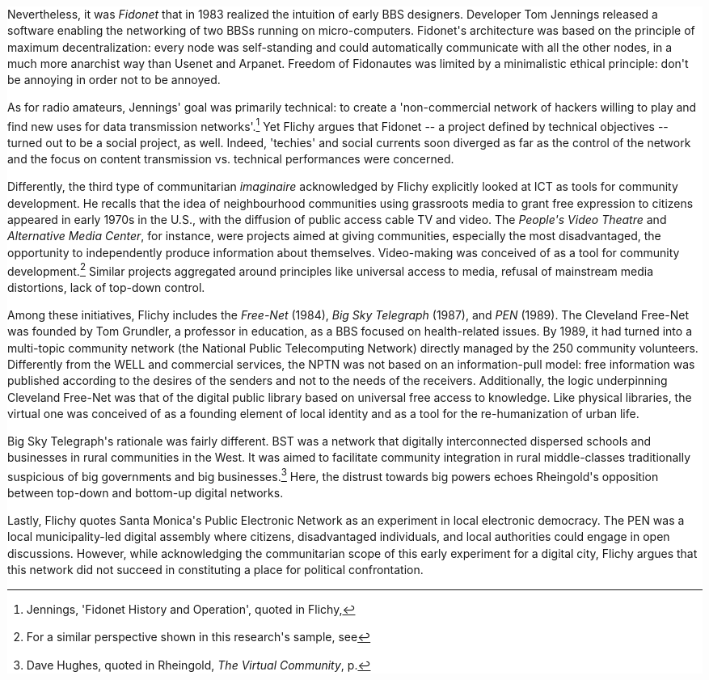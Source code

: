 Nevertheless, it was *Fidonet* that in 1983 realized the intuition of
early BBS designers. Developer Tom Jennings released a software enabling
the networking of two BBSs running on micro-computers. Fidonet's
architecture was based on the principle of maximum decentralization:
every node was self-standing and could automatically communicate with
all the other nodes, in a much more anarchist way than Usenet and
Arpanet. Freedom of Fidonautes was limited by a minimalistic ethical
principle: don't be annoying in order not to be annoyed.

As for radio amateurs, Jennings' goal was primarily technical: to create
a 'non-commercial network of hackers willing to play and find new uses
for data transmission networks'.[^04chapter01_62] Yet Flichy argues that Fidonet --
a project defined by technical objectives -- turned out to be a social
project, as well. Indeed, 'techies' and social currents soon diverged as
far as the control of the network and the focus on content transmission
vs. technical performances were concerned.

Differently, the third type of communitarian *imaginaire* acknowledged
by Flichy explicitly looked at ICT as tools for community development.
He recalls that the idea of neighbourhood communities using grassroots
media to grant free expression to citizens appeared in early 1970s in
the U.S., with the diffusion of public access cable TV and video. The
*People's Video Theatre* and *Alternative Media Center*, for instance,
were projects aimed at giving communities, especially the most
disadvantaged, the opportunity to independently produce information
about themselves. Video-making was conceived of as a tool for community
development.[^04chapter01_63] Similar projects aggregated around principles like
universal access to media, refusal of mainstream media distortions, lack
of top-down control.

Among these initiatives, Flichy includes the *Free-Net* (1984), *Big Sky
Telegraph* (1987), and *PEN* (1989). The Cleveland Free-Net was founded
by Tom Grundler, a professor in education, as a BBS focused on
health-related issues. By 1989, it had turned into a multi-topic
community network (the National Public Telecomputing Network) directly
managed by the 250 community volunteers. Differently from the WELL and
commercial services, the NPTN was not based on an information-pull
model: free information was published according to the desires of the
senders and not to the needs of the receivers. Additionally, the logic
underpinning Cleveland Free-Net was that of the digital public library
based on universal free access to knowledge. Like physical libraries,
the virtual one was conceived of as a founding element of local identity
and as a tool for the re-humanization of urban life.

Big Sky Telegraph's rationale was fairly different. BST was a network
that digitally interconnected dispersed schools and businesses in rural
communities in the West. It was aimed to facilitate community
integration in rural middle-classes traditionally suspicious of big
governments and big businesses.[^04chapter01_64] Here, the distrust towards big
powers echoes Rheingold's opposition between top-down and bottom-up
digital networks.

Lastly, Flichy quotes Santa Monica's Public Electronic Network as an
experiment in local electronic democracy. The PEN was a local
municipality-led digital assembly where citizens, disadvantaged
individuals, and local authorities could engage in open discussions.
However, while acknowledging the communitarian scope of this early
experiment for a digital city, Flichy argues that this network did not
succeed in constituting a place for political confrontation.


[^04chapter01_1]: M. Benedikt (ed.) *Cyberspace: First Steps*, Cambridge, Mass.: MIT
[^04chapter01_2]: Rheingold, The Virtual Community.
[^04chapter01_3]: Actually Rheingold's book takes into consideration also other
[^04chapter01_4]: Turner, From Counterculture to Cyberculture.
[^04chapter01_5]: Turner in part explains the WELL's impact on public perceptions of
[^04chapter01_6]: Turner, From Counterculture to Cyberculture, p.141.
[^04chapter01_7]: For a classical example of the binary distinction between virtual
[^04chapter01_8]: Rheingold, The Virtual Community, pp. xvii-xviii. Author's
[^04chapter01_9]: Rheingold, *The Virtual* Community, p. 8.
[^04chapter01_10]: P. K. Dick, *The Simulacra*, New York: Ace Books, 1964.
[^04chapter01_11]: I cannot account here for the vast North-American sociological
[^04chapter01_12]: Rheingold, The Virtual Community, p. 11.
[^04chapter01_13]: Rheingold, *The Virtual Community*, p. xxxii.
[^04chapter01_14]: The ambiguity of this definition is manifest. One could wonder
[^04chapter01_15]: Rheingold, The Virtual Community, p. xx
[^04chapter01_16]: Rheingold, The Virtual Community, p. 4.
[^04chapter01_17]: Rheingold, The Virtual Community.
[^04chapter01_18]: Rheingold, *The Virtual Community*, p. xix.
[^04chapter01_19]: Rheingold, The Virtual Community, p. xxiii.
[^04chapter01_20]: In this regard, Rheingold quotes Sara Kiesler's research on how
[^04chapter01_21]: A. Saxenian, Regional Advantage: Culture and Competition in
[^04chapter01_22]: See, for instance, D. Harvey, *The Condition of Postmodernity: An
[^04chapter01_23]: Turner, From Counterculture to Cyberculture.
[^04chapter01_24]: Rheingold, *The Virtual Community*, p. xx.
[^04chapter01_25]: Rheingold, *The Virtual Community*, p. xx.
[^04chapter01_26]: Actually many authors, among whom there is Manuel Castells cited
[^04chapter01_27]: Rheingold, *The Virtual Community*, p. xxii.
[^04chapter01_28]: For the analysis of the EFF's submission to Ars Electronica's
[^04chapter01_29]: John Paul Stevens, "Opinion of the Court, Reno v. American Civil
[^04chapter01_30]: The book's complete title being, 'The Virtual Community:
[^04chapter01_31]: Turner, From Counterculture to Cyberculture, p. 142.
[^04chapter01_32]: S. Aronowitz, *Post-Work. Per la fine del lavoro senza fine*,
[^04chapter01_33]: Turner, From Counterculture to Cyberculture.
[^04chapter01_34]: Turner, *From Counterculture to* Cyberculture, p.33.
[^04chapter01_35]: S.J. Whitfield, *The Culture of the Cold War*, Baltimore: John
[^04chapter01_36]: 'In cybernetic thinking, causality is circular. Intelligence does
[^04chapter01_37]: Castells, *Internet Galaxy*; G. F. Lanzara and M. Morner,
[^04chapter01_38]: Goldsmith and Wu, Who Controls the Internet?
[^04chapter01_39]: C. Formenti, *Cybersoviet. Utopie postdemocratiche e nuovi
[^04chapter01_40]: Saxenian, Regional Advantage.
[^04chapter01_41]: Rheingold, *The Virtual Community*, p. 46.
[^04chapter01_42]: This is indeed the way peer-to-peer (P2P) networks work. As it is
[^04chapter01_43]: Rheingold, The Virtual Community, p. 49.
[^04chapter01_44]: M. Mauss and W. D. Halls, The Gift: The Form and Reason for
[^04chapter01_45]: P. Bourdieu, Méditations pascaliennes: Éléments pour une
[^04chapter01_46]: FLOSS is the acronym of *Free/Libre Open Source Software*. It is
[^04chapter01_47]: D. Haraway, 'A Cyborg Manifesto. Science, Technology, and
[^04chapter01_48]: Rheingold, *The Virtual Community*, pp. 323-391.
[^04chapter01_49]: Castells, Internet Galaxy.
[^04chapter01_50]: Castells, *Internet Galaxy*, pp. 36-37.
[^04chapter01_51]: As examples of key open technologies, Castells quotes Apache
[^04chapter01_52]: On this topic, Mattelart, *Histoire de la société de
[^04chapter01_53]: P. Himanen, The Hacker Ethic and the Spirit of the Information
[^04chapter01_54]: Castells, *Internet Galaxy*, pp.41-42.
[^04chapter01_55]: Turner, From Counterculture to Cyberculture.
[^04chapter01_56]: Castells, *Internet Galaxy*, p. 54.
[^04chapter01_57]: Castells, Internet Galaxy.
[^04chapter01_58]: Turner, From Counterculture to Cyberculture.
[^04chapter01_59]: Flichy, L'imaginaire d'Internet.
[^04chapter01_60]: S. Levy, Hackers: Heroes of the Computer Revolution, New York:
[^04chapter01_61]: Christensen and Suess, 'Hobbyist Computerized Bulletin Boards',
[^04chapter01_62]: Jennings, 'Fidonet History and Operation', quoted in Flichy,
[^04chapter01_63]: For a similar perspective shown in this research's sample, see
[^04chapter01_64]: Dave Hughes, quoted in Rheingold, *The Virtual Community*, p.
[^04chapter01_65]: A. Caronia, 'AHACamping: Le Trappole del Social Networking',
[^04chapter01_66]: C. Formenti, *Mercanti di Futuro*, Torino: Einaudi, 2002.
[^04chapter01_67]: H. Bey, *Temporary Autonomous Zones*, Brooklyn: Autonomedia,
[^04chapter01_68]: N. Neumark, 'Art/Activism', in A. Chandler and N. Neumark (eds)
[^04chapter01_69]: Neumark, 'Art/Activism', p. 12.
[^04chapter01_70]: Bazzichelli, *Networking.*
[^04chapter01_71]: G. Lovink, My First Recession: Critical Internet Culture in
[^04chapter01_72]: E. Hobijn and A. Broeckmann, 'Techno-parasites: bringing the
[^04chapter01_73]: A. Broeckmann, 'Towards an Aesthetics of Heterogenesis',
[^04chapter01_74]: Deseriis and Marano, Net.Art, p.196. Author's emphasis. Author's
[^04chapter01_75]: *De Digital Stad* *Amsterdam* was founded in 1994, *Public
[^04chapter01_76]: D. McCarty, 'Nettime: the legend and the myth', *EduEDA. The
[^04chapter01_77]: *Rhizome* (www.rhizome.org) was founded by American artist Marc
[^04chapter01_78]: Lovink, *My First Recession*, p. 11 of Italian edition. *Author's
[^04chapter01_79]: Lovink , My First Recession, p. 32.
[^04chapter01_80]: D. D. Halleck, 'Una tempesta coinvolgente: Il cyber-forum aperto
[^04chapter01_81]: M. Pasquinelli (ed.) Media Activism: Strategie e pratiche della
[^04chapter01_82]: Pasquinelli, *Media Activism*, p. 10.
[^04chapter01_83]: Flichy, L'imaginaire d'Internet.
[^04chapter01_84]: Bazzichelli. *Networking*.
[^04chapter01_85]: A. Pelizza, 'Dall\'Auditel al General Intellect. Un modello
[^04chapter01_86]: For a reconstruction of the history of Indymedia's Weblog and the
[^04chapter01_87]: J. Drew, 'From the Gulf War to the Battle of Seattle: Building an
[^04chapter01_88]: Della Porta, D. et al. (2006), 'Searching the Net: An Analysis of
[^04chapter01_89]: Personal e-mail exchange with the author, 28 September 2007.